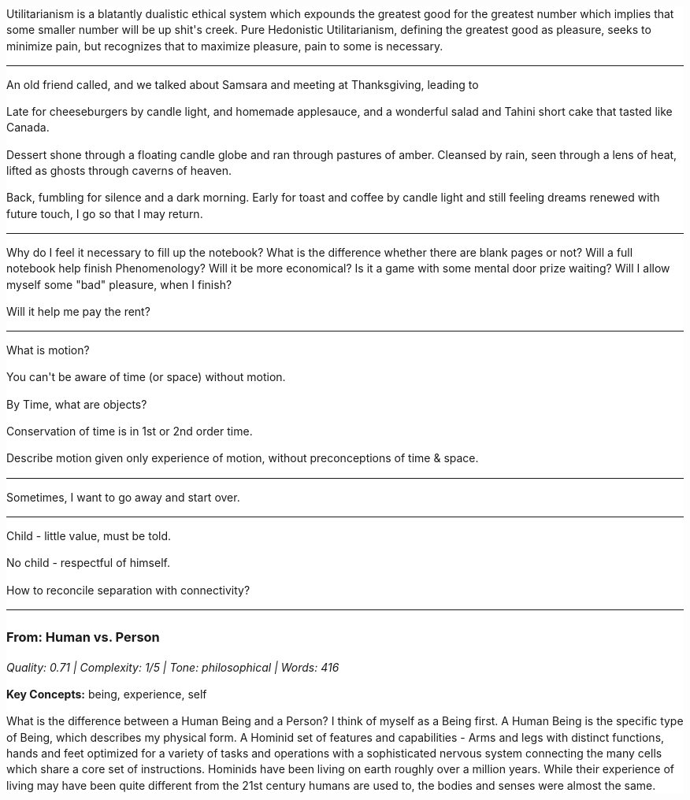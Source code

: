 
Utilitarianism is a blatantly dualistic ethical system which expounds the greatest good for the greatest number which implies that some smaller number will be up shit's creek. Pure Hedonistic Utilitarianism, defining the greatest good as pleasure, seeks to minimize pain, but recognizes that to maximize pleasure, pain to some is necessary.

---

An old friend called, and we talked about Samsara and meeting at Thanksgiving, leading to

Late for cheeseburgers by candle light, and homemade applesauce, and a wonderful salad and Tahini short cake that tasted like Canada.

Dessert shone through a floating candle globe and ran through pastures of amber. Cleansed by rain, seen through a lens of heat, lifted as ghosts through caverns of heaven.

Back, fumbling for silence and a dark morning. Early for toast and coffee by candle light and still feeling dreams renewed with future touch, I go so that I may return.

---

Why do I feel it necessary to fill up the notebook? What is the difference whether there are blank pages or not? Will a full notebook help finish Phenomenology? Will it be more economical? Is it a game with some mental door prize waiting? Will I allow myself some "bad" pleasure, when I finish?

Will it help me pay the rent?

---

What is motion?

You can't be aware of time (or space) without motion.

By Time, what are objects?

Conservation of time is in 1st or 2nd order time.

Describe motion given only experience of motion, without preconceptions of time & space.

---

Sometimes, I want to go away and start over.

---

Child - little value, must be told.

No child - respectful of himself.

How to reconcile separation with connectivity?

---

### From: Human vs. Person
*Quality: 0.71 | Complexity: 1/5 | Tone: philosophical | Words: 416*

**Key Concepts:** being, experience, self

What is the difference between a Human Being and a Person? I think of myself as a Being first. A Human Being is the specific type of Being, which describes my physical form. A Hominid set of features and capabilities - Arms and legs with distinct functions, hands and feet optimized for a variety of tasks and operations with a sophisticated nervous system connecting the many cells which share a core set of instructions. Hominids have been living on earth roughly over a million years. While their experience of living may have been quite different from the 21st century humans are used to, the bodies and senses were almost the same.
